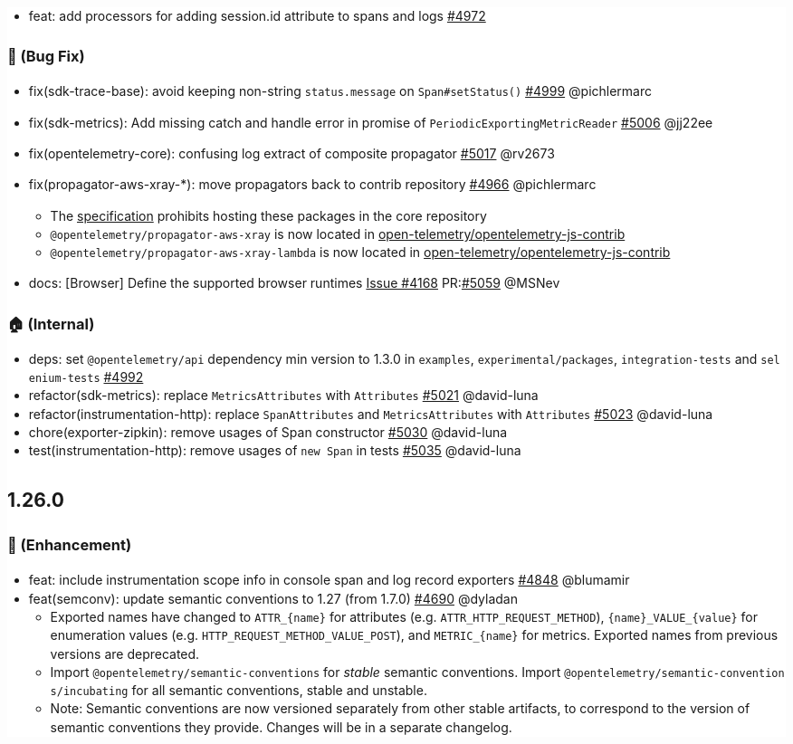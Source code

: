 - feat: add processors for adding session.id attribute to spans and logs [#4972](https://github.com/open-telemetry/opentelemetry-js/pull/4972)

### :bug: (Bug Fix)

- fix(sdk-trace-base): avoid keeping non-string `status.message` on `Span#setStatus()` [#4999](https://github.com/open-telemetry/opentelemetry-js/pull/4999) @pichlermarc
- fix(sdk-metrics): Add missing catch and handle error in promise of `PeriodicExportingMetricReader` [#5006](https://github.com/open-telemetry/opentelemetry-js/pull/5006) @jj22ee
- fix(opentelemetry-core): confusing log extract of composite propagator [#5017](https://github.com/open-telemetry/opentelemetry-js/pull/5017) @rv2673
- fix(propagator-aws-xray-\*): move propagators back to contrib repository [#4966](https://github.com/open-telemetry/opentelemetry-js/pull/4966) @pichlermarc
  - The [specification](https://github.com/open-telemetry/opentelemetry-specification/blob/6672dbc97ddeb34f36c020a0f0a30323c8bc4d95/specification/context/api-propagators.md?plain=1#L354-L356) prohibits hosting these packages in the core repository
  - `@opentelemetry/propagator-aws-xray` is now located in [open-telemetry/opentelemetry-js-contrib](https://github.com/open-telemetry/opentelemetry-js-contrib)
  - `@opentelemetry/propagator-aws-xray-lambda` is now located in [open-telemetry/opentelemetry-js-contrib](https://github.com/open-telemetry/opentelemetry-js-contrib)

- docs: [Browser] Define the supported browser runtimes [Issue #4168](https://github.com/open-telemetry/opentelemetry-js/issues/4168) PR:[#5059](https://github.com/open-telemetry/opentelemetry-js/pull/5059) @MSNev

### :house: (Internal)

- deps: set `@opentelemetry/api` dependency min version to 1.3.0 in `examples`, `experimental/packages`, `integration-tests` and `selenium-tests`
  [#4992](https://github.com/open-telemetry/opentelemetry-js/pull/4992)
- refactor(sdk-metrics): replace `MetricsAttributes` with `Attributes` [#5021](https://github.com/open-telemetry/opentelemetry-js/pull/5021) @david-luna
- refactor(instrumentation-http): replace `SpanAttributes` and `MetricsAttributes` with `Attributes` [#5023](https://github.com/open-telemetry/opentelemetry-js/pull/5023) @david-luna
- chore(exporter-zipkin): remove usages of Span constructor [#5030](https://github.com/open-telemetry/opentelemetry-js/pull/5030) @david-luna
- test(instrumentation-http): remove usages of `new Span` in tests [#5035](https://github.com/open-telemetry/opentelemetry-js/pull/5035) @david-luna

## 1.26.0

### :rocket: (Enhancement)

- feat: include instrumentation scope info in console span and log record exporters [#4848](https://github.com/open-telemetry/opentelemetry-js/pull/4848) @blumamir
- feat(semconv): update semantic conventions to 1.27 (from 1.7.0) [#4690](https://github.com/open-telemetry/opentelemetry-js/pull/4690) @dyladan
  - Exported names have changed to `ATTR_{name}` for attributes (e.g. `ATTR_HTTP_REQUEST_METHOD`), `{name}_VALUE_{value}` for enumeration values (e.g. `HTTP_REQUEST_METHOD_VALUE_POST`), and `METRIC_{name}` for metrics. Exported names from previous versions are deprecated.
  - Import `@opentelemetry/semantic-conventions` for _stable_ semantic conventions. Import `@opentelemetry/semantic-conventions/incubating` for all semantic conventions, stable and unstable.
  - Note: Semantic conventions are now versioned separately from other stable artifacts, to correspond to the version of semantic conventions they provide. Changes will be in a separate changelog.
